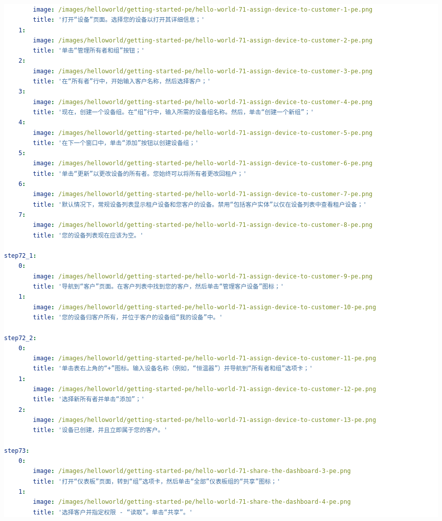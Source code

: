 ```yaml
        image: /images/helloworld/getting-started-pe/hello-world-71-assign-device-to-customer-1-pe.png
        title: '打开“设备”页面。选择您的设备以打开其详细信息；'
    1:
        image: /images/helloworld/getting-started-pe/hello-world-71-assign-device-to-customer-2-pe.png
        title: '单击“管理所有者和组”按钮；'
    2:
        image: /images/helloworld/getting-started-pe/hello-world-71-assign-device-to-customer-3-pe.png
        title: '在“所有者”行中，开始输入客户名称，然后选择客户；'
    3:
        image: /images/helloworld/getting-started-pe/hello-world-71-assign-device-to-customer-4-pe.png
        title: '现在，创建一个设备组。在“组”行中，输入所需的设备组名称。然后，单击“创建一个新组”；'
    4:
        image: /images/helloworld/getting-started-pe/hello-world-71-assign-device-to-customer-5-pe.png
        title: '在下一个窗口中，单击“添加”按钮以创建设备组；'
    5:
        image: /images/helloworld/getting-started-pe/hello-world-71-assign-device-to-customer-6-pe.png
        title: '单击“更新”以更改设备的所有者。您始终可以将所有者更改回租户；'
    6:
        image: /images/helloworld/getting-started-pe/hello-world-71-assign-device-to-customer-7-pe.png
        title: '默认情况下，常规设备列表显示租户设备和您客户的设备。禁用“包括客户实体”以仅在设备列表中查看租户设备；'
    7:
        image: /images/helloworld/getting-started-pe/hello-world-71-assign-device-to-customer-8-pe.png
        title: '您的设备列表现在应该为空。'

step72_1:
    0:
        image: /images/helloworld/getting-started-pe/hello-world-71-assign-device-to-customer-9-pe.png
        title: '导航到“客户”页面。在客户列表中找到您的客户，然后单击“管理客户设备”图标；'
    1:
        image: /images/helloworld/getting-started-pe/hello-world-71-assign-device-to-customer-10-pe.png
        title: '您的设备归客户所有，并位于客户的设备组“我的设备”中。'

step72_2:
    0:
        image: /images/helloworld/getting-started-pe/hello-world-71-assign-device-to-customer-11-pe.png
        title: '单击表右上角的“+”图标。输入设备名称（例如，“恒温器”）并导航到“所有者和组”选项卡；'
    1:
        image: /images/helloworld/getting-started-pe/hello-world-71-assign-device-to-customer-12-pe.png
        title: '选择新所有者并单击“添加”；'
    2:
        image: /images/helloworld/getting-started-pe/hello-world-71-assign-device-to-customer-13-pe.png
        title: '设备已创建，并且立即属于您的客户。'

step73:
    0:
        image: /images/helloworld/getting-started-pe/hello-world-71-share-the-dashboard-3-pe.png
        title: '打开“仪表板”页面，转到“组”选项卡，然后单击“全部”仪表板组的“共享”图标；'
    1:
        image: /images/helloworld/getting-started-pe/hello-world-71-share-the-dashboard-4-pe.png
        title: '选择客户并指定权限 - “读取”。单击“共享”。'
```